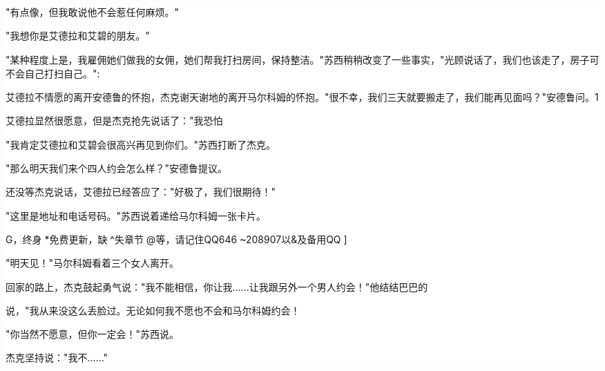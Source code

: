 

"有点像，但我敢说他不会惹任何麻烦。"



"我想你是艾德拉和艾碧的朋友。"





"某种程度上是，我雇佣她们做我的女佣，她们帮我打扫房间，保持整洁。"苏西稍稍改变了一些事实，"光顾说话了，我们也该走了，房子可不会自己打扫自己。":





艾德拉不情愿的离开安德鲁的怀抱，杰克谢天谢地的离开马尔科姆的怀抱。"很不幸，我们三天就要搬走了，我们能再见面吗？"安德鲁问。1





艾德拉显然很愿意，但是杰克抢先说话了："我恐怕





"我肯定艾德拉和艾碧会很高兴再见到你们。"苏西打断了杰克。





"那么明天我们来个四人约会怎么样？"安德鲁提议。



还没等杰克说话，艾德拉已经答应了："好极了，我们很期待！"





"这里是地址和电话号码。"苏西说着递给马尔科姆一张卡片。



G，终身 *免费更新，缺 ^失章节 @等，请记住QQ646 ~208907以&及备用QQ ]



"明天见！"马尔科姆看着三个女人离开。





回家的路上，杰克鼓起勇气说："我不能相信，你让我......让我跟另外一个男人约会！"他结结巴巴的



说，"我从来没这么丢脸过。无论如何我不愿也不会和马尔科姆约会！





"你当然不愿意，但你一定会！"苏西说。





杰克坚持说："我不......"


